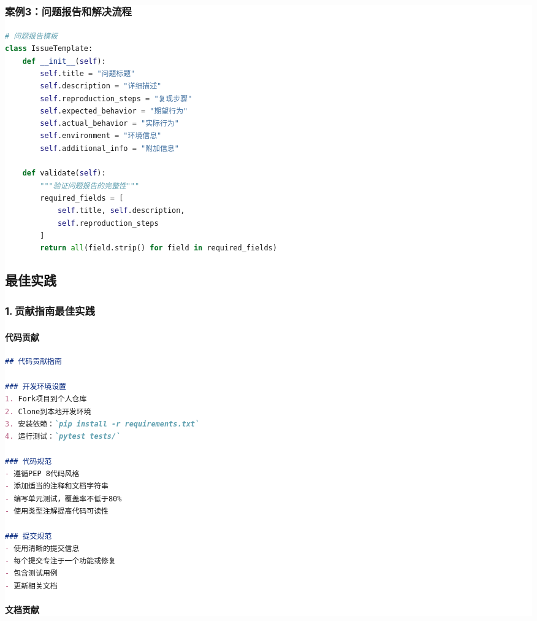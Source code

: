 ### 案例3：问题报告和解决流程

```python
# 问题报告模板
class IssueTemplate:
    def __init__(self):
        self.title = "问题标题"
        self.description = "详细描述"
        self.reproduction_steps = "复现步骤"
        self.expected_behavior = "期望行为"
        self.actual_behavior = "实际行为"
        self.environment = "环境信息"
        self.additional_info = "附加信息"
    
    def validate(self):
        """验证问题报告的完整性"""
        required_fields = [
            self.title, self.description, 
            self.reproduction_steps
        ]
        return all(field.strip() for field in required_fields)
```

## 最佳实践

### 1. 贡献指南最佳实践

#### 代码贡献

```markdown
## 代码贡献指南

### 开发环境设置
1. Fork项目到个人仓库
2. Clone到本地开发环境
3. 安装依赖：`pip install -r requirements.txt`
4. 运行测试：`pytest tests/`

### 代码规范
- 遵循PEP 8代码风格
- 添加适当的注释和文档字符串
- 编写单元测试，覆盖率不低于80%
- 使用类型注解提高代码可读性

### 提交规范
- 使用清晰的提交信息
- 每个提交专注于一个功能或修复
- 包含测试用例
- 更新相关文档
```

#### 文档贡献
